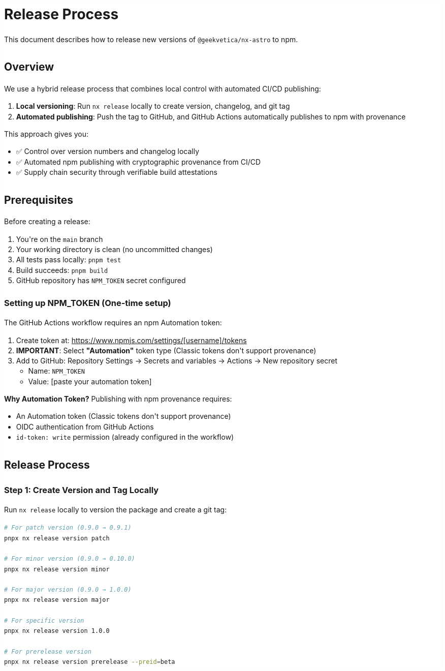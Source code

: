 # Release Process

This document describes how to release new versions of `@geekvetica/nx-astro` to npm.

## Overview

We use a hybrid release process that combines local control with automated CI/CD publishing:

1. **Local versioning**: Run `nx release` locally to create version, changelog, and git tag
2. **Automated publishing**: Push the tag to GitHub, and GitHub Actions automatically publishes to npm with provenance

This approach gives you:

- ✅ Control over version numbers and changelog locally
- ✅ Automated npm publishing with cryptographic provenance from CI/CD
- ✅ Supply chain security through verifiable build attestations

## Prerequisites

Before creating a release:

1. You're on the `main` branch
2. Your working directory is clean (no uncommitted changes)
3. All tests pass locally: `pnpm test`
4. Build succeeds: `pnpm build`
5. GitHub repository has `NPM_TOKEN` secret configured

### Setting up NPM_TOKEN (One-time setup)

The GitHub Actions workflow requires an npm Automation token:

1. Create token at: https://www.npmjs.com/settings/[username]/tokens
2. **IMPORTANT**: Select **"Automation"** token type (Classic tokens don't support provenance)
3. Add to GitHub: Repository Settings → Secrets and variables → Actions → New repository secret
   - Name: `NPM_TOKEN`
   - Value: [paste your automation token]

**Why Automation Token?** Publishing with npm provenance requires:

- An Automation token (Classic tokens don't support provenance)
- OIDC authentication from GitHub Actions
- `id-token: write` permission (already configured in the workflow)

## Release Process

### Step 1: Create Version and Tag Locally

Run `nx release` locally to version the package and create a git tag:

```bash
# For patch version (0.9.0 → 0.9.1)
pnpx nx release version patch

# For minor version (0.9.0 → 0.10.0)
pnpx nx release version minor

# For major version (0.9.0 → 1.0.0)
pnpx nx release version major

# For specific version
pnpx nx release version 1.0.0

# For prerelease version
pnpx nx release version prerelease --preid=beta
```
